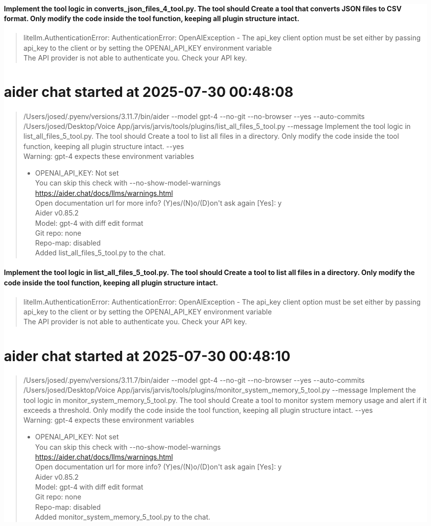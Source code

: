 #### Implement the tool logic in converts_json_files_4_tool.py. The tool should Create a tool that converts JSON files to CSV format. Only modify the code inside the tool function, keeping all plugin structure intact.  
> litellm.AuthenticationError: AuthenticationError: OpenAIException - The api_key client option must be set either by passing api_key to the client or by setting the OPENAI_API_KEY environment variable  
> The API provider is not able to authenticate you. Check your API key.  

# aider chat started at 2025-07-30 00:48:08

> /Users/josed/.pyenv/versions/3.11.7/bin/aider --model gpt-4 --no-git --no-browser --yes --auto-commits /Users/josed/Desktop/Voice App/jarvis/jarvis/tools/plugins/list_all_files_5_tool.py --message Implement the tool logic in list_all_files_5_tool.py. The tool should Create a tool to list all files in a directory. Only modify the code inside the tool function, keeping all plugin structure intact. --yes  
> Warning: gpt-4 expects these environment variables  
> - OPENAI_API_KEY: Not set  
> You can skip this check with --no-show-model-warnings  
> https://aider.chat/docs/llms/warnings.html  
> Open documentation url for more info? (Y)es/(N)o/(D)on't ask again [Yes]: y  
> Aider v0.85.2  
> Model: gpt-4 with diff edit format  
> Git repo: none  
> Repo-map: disabled  
> Added list_all_files_5_tool.py to the chat.  

#### Implement the tool logic in list_all_files_5_tool.py. The tool should Create a tool to list all files in a directory. Only modify the code inside the tool function, keeping all plugin structure intact.  
> litellm.AuthenticationError: AuthenticationError: OpenAIException - The api_key client option must be set either by passing api_key to the client or by setting the OPENAI_API_KEY environment variable  
> The API provider is not able to authenticate you. Check your API key.  

# aider chat started at 2025-07-30 00:48:10

> /Users/josed/.pyenv/versions/3.11.7/bin/aider --model gpt-4 --no-git --no-browser --yes --auto-commits /Users/josed/Desktop/Voice App/jarvis/jarvis/tools/plugins/monitor_system_memory_5_tool.py --message Implement the tool logic in monitor_system_memory_5_tool.py. The tool should Create a tool to monitor system memory usage and alert if it exceeds a threshold. Only modify the code inside the tool function, keeping all plugin structure intact. --yes  
> Warning: gpt-4 expects these environment variables  
> - OPENAI_API_KEY: Not set  
> You can skip this check with --no-show-model-warnings  
> https://aider.chat/docs/llms/warnings.html  
> Open documentation url for more info? (Y)es/(N)o/(D)on't ask again [Yes]: y  
> Aider v0.85.2  
> Model: gpt-4 with diff edit format  
> Git repo: none  
> Repo-map: disabled  
> Added monitor_system_memory_5_tool.py to the chat.  
